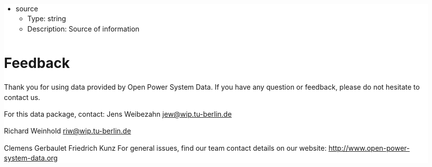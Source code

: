 * source
    - Type: string
    - Description: Source of information



Feedback
===========================================================================

Thank you for using data provided by Open Power System Data. If you have
any question or feedback, please do not hesitate to contact us.

For this data package, contact:
Jens Weibezahn <jew@wip.tu-berlin.de>

Richard Weinhold <riw@wip.tu-berlin.de>

Clemens Gerbaulet
Friedrich Kunz
For general issues, find our team contact details on our website:
http://www.open-power-system-data.org














